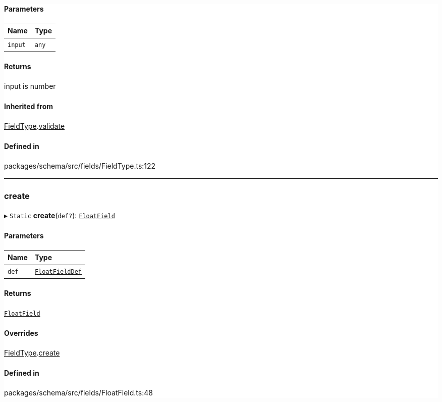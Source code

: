 #### Parameters

| Name | Type |
| :------ | :------ |
| `input` | `any` |

#### Returns

input is number

#### Inherited from

[FieldType](Powership_Schema___A_Super_Portable_TypeScript_validation_library.FieldType.md).[validate](Powership_Schema___A_Super_Portable_TypeScript_validation_library.FieldType.md#validate)

#### Defined in

packages/schema/src/fields/FieldType.ts:122

___

### create

▸ `Static` **create**(`def?`): [`FloatField`](Powership_Schema___A_Super_Portable_TypeScript_validation_library.FloatField.md)

#### Parameters

| Name | Type |
| :------ | :------ |
| `def` | [`FloatFieldDef`](../modules/Powership_Schema___A_Super_Portable_TypeScript_validation_library.md#floatfielddef) |

#### Returns

[`FloatField`](Powership_Schema___A_Super_Portable_TypeScript_validation_library.FloatField.md)

#### Overrides

[FieldType](Powership_Schema___A_Super_Portable_TypeScript_validation_library.FieldType.md).[create](Powership_Schema___A_Super_Portable_TypeScript_validation_library.FieldType.md#create)

#### Defined in

packages/schema/src/fields/FloatField.ts:48
